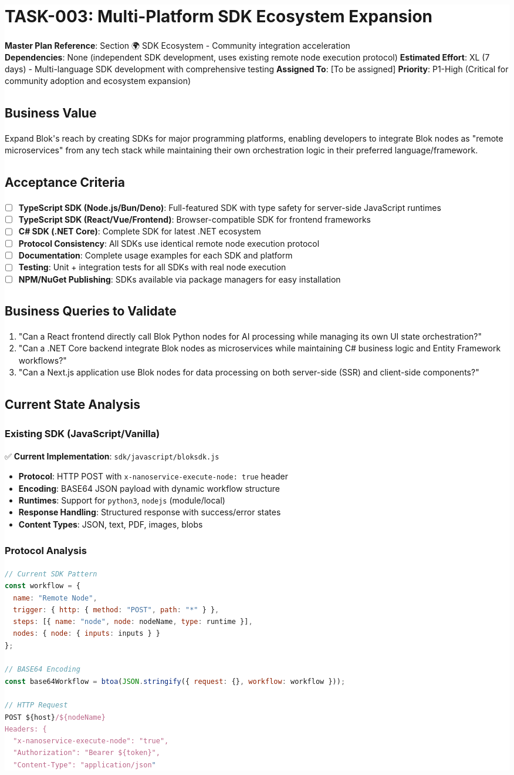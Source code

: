 # TASK-003: Multi-Platform SDK Ecosystem Expansion
**Master Plan Reference**: Section 🌍 SDK Ecosystem - Community integration acceleration  
**Dependencies**: None (independent SDK development, uses existing remote node execution protocol)
**Estimated Effort**: XL (7 days) - Multi-language SDK development with comprehensive testing
**Assigned To**: [To be assigned]
**Priority**: P1-High (Critical for community adoption and ecosystem expansion)

## Business Value
Expand Blok's reach by creating SDKs for major programming platforms, enabling developers to integrate Blok nodes as "remote microservices" from any tech stack while maintaining their own orchestration logic in their preferred language/framework.

## Acceptance Criteria
- [ ] **TypeScript SDK (Node.js/Bun/Deno)**: Full-featured SDK with type safety for server-side JavaScript runtimes
- [ ] **TypeScript SDK (React/Vue/Frontend)**: Browser-compatible SDK for frontend frameworks
- [ ] **C# SDK (.NET Core)**: Complete SDK for latest .NET ecosystem
- [ ] **Protocol Consistency**: All SDKs use identical remote node execution protocol
- [ ] **Documentation**: Complete usage examples for each SDK and platform
- [ ] **Testing**: Unit + integration tests for all SDKs with real node execution
- [ ] **NPM/NuGet Publishing**: SDKs available via package managers for easy installation

## Business Queries to Validate
1. "Can a React frontend directly call Blok Python nodes for AI processing while managing its own UI state orchestration?"
2. "Can a .NET Core backend integrate Blok nodes as microservices while maintaining C# business logic and Entity Framework workflows?"
3. "Can a Next.js application use Blok nodes for data processing on both server-side (SSR) and client-side components?"

## Current State Analysis

### Existing SDK (JavaScript/Vanilla)
✅ **Current Implementation**: `sdk/javascript/bloksdk.js`
- **Protocol**: HTTP POST with `x-nanoservice-execute-node: true` header
- **Encoding**: BASE64 JSON payload with dynamic workflow structure  
- **Runtimes**: Support for `python3`, `nodejs` (module/local)
- **Response Handling**: Structured response with success/error states
- **Content Types**: JSON, text, PDF, images, blobs

### Protocol Analysis
```javascript
// Current SDK Pattern
const workflow = {
  name: "Remote Node",
  trigger: { http: { method: "POST", path: "*" } },
  steps: [{ name: "node", node: nodeName, type: runtime }],
  nodes: { node: { inputs: inputs } }
};

// BASE64 Encoding
const base64Workflow = btoa(JSON.stringify({ request: {}, workflow: workflow }));

// HTTP Request
POST ${host}/${nodeName}
Headers: {
  "x-nanoservice-execute-node": "true",
  "Authorization": "Bearer ${token}",
  "Content-Type": "application/json"
```